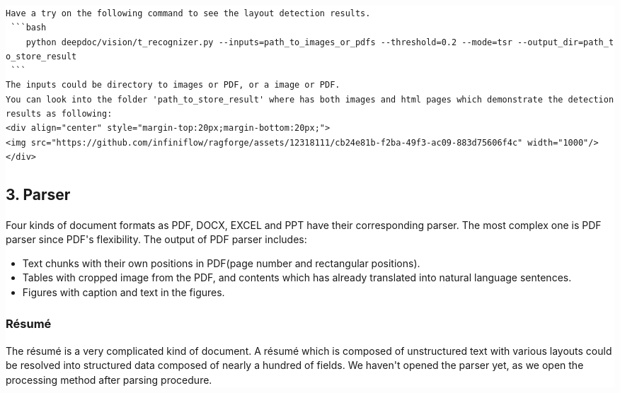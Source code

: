     Have a try on the following command to see the layout detection results.
     ```bash
        python deepdoc/vision/t_recognizer.py --inputs=path_to_images_or_pdfs --threshold=0.2 --mode=tsr --output_dir=path_to_store_result
     ```
    The inputs could be directory to images or PDF, or a image or PDF. 
    You can look into the folder 'path_to_store_result' where has both images and html pages which demonstrate the detection results as following:
    <div align="center" style="margin-top:20px;margin-bottom:20px;">
    <img src="https://github.com/infiniflow/ragforge/assets/12318111/cb24e81b-f2ba-49f3-ac09-883d75606f4c" width="1000"/>
    </div>
        
<a name="3"></a>
## 3. Parser

Four kinds of document formats as PDF, DOCX, EXCEL and PPT have their corresponding parser. 
The most complex one is PDF parser since PDF's flexibility. The output of PDF parser includes:
  - Text chunks with their own positions in PDF(page number and rectangular positions).
  - Tables with cropped image from the PDF, and contents which has already translated into natural language sentences.
  - Figures with caption and text in the figures.
  
### Résumé

The résumé is a very complicated kind of document. A résumé which is composed of unstructured text 
with various layouts could be resolved into structured data composed of nearly a hundred of fields.
We haven't opened the parser yet, as we open the processing method after parsing procedure.

    
